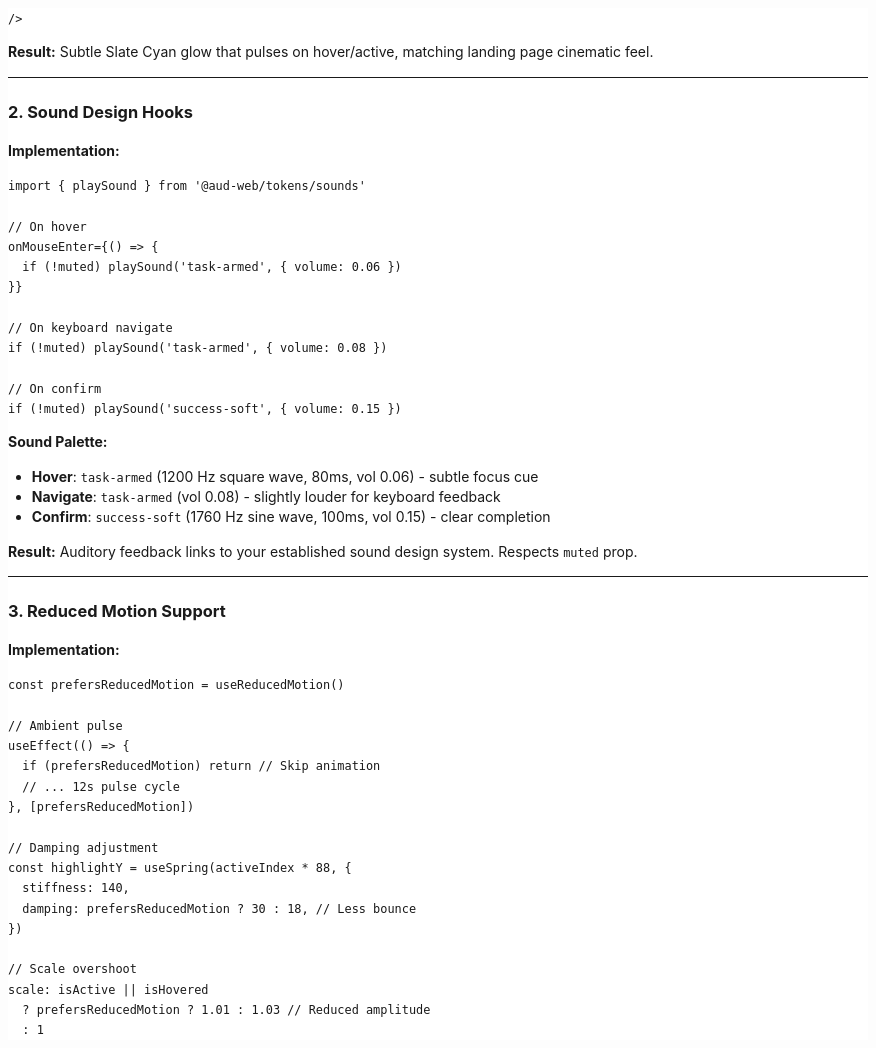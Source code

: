 ```tsx
/>
```

**Result:** Subtle Slate Cyan glow that pulses on hover/active, matching landing page cinematic feel.

---

### 2. Sound Design Hooks

**Implementation:**
```tsx
import { playSound } from '@aud-web/tokens/sounds'

// On hover
onMouseEnter={() => {
  if (!muted) playSound('task-armed', { volume: 0.06 })
}}

// On keyboard navigate
if (!muted) playSound('task-armed', { volume: 0.08 })

// On confirm
if (!muted) playSound('success-soft', { volume: 0.15 })
```

**Sound Palette:**
- **Hover**: `task-armed` (1200 Hz square wave, 80ms, vol 0.06) - subtle focus cue
- **Navigate**: `task-armed` (vol 0.08) - slightly louder for keyboard feedback
- **Confirm**: `success-soft` (1760 Hz sine wave, 100ms, vol 0.15) - clear completion

**Result:** Auditory feedback links to your established sound design system. Respects `muted` prop.

---

### 3. Reduced Motion Support

**Implementation:**
```tsx
const prefersReducedMotion = useReducedMotion()

// Ambient pulse
useEffect(() => {
  if (prefersReducedMotion) return // Skip animation
  // ... 12s pulse cycle
}, [prefersReducedMotion])

// Damping adjustment
const highlightY = useSpring(activeIndex * 88, {
  stiffness: 140,
  damping: prefersReducedMotion ? 30 : 18, // Less bounce
})

// Scale overshoot
scale: isActive || isHovered
  ? prefersReducedMotion ? 1.01 : 1.03 // Reduced amplitude
  : 1
```
